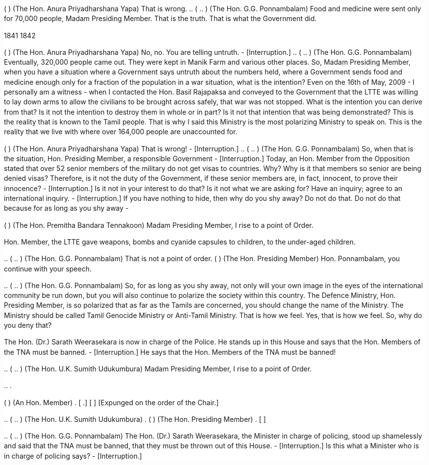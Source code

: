 ( ) (The Hon. Anura Priyadharshana Yapa) That is wrong. .. ( .. ) (The Hon. G.G. Ponnambalam) Food and medicine were sent only for 70,000 people, Madam Presiding Member. That is the truth. That is what the Government did.

1841 1842

( ) (The Hon. Anura Priyadharshana Yapa) No, no. You are telling untruth. - [Interruption.] .. ( .. ) (The Hon. G.G. Ponnambalam) Eventually, 320,000 people came out. They were kept in Manik Farm and various other places. So, Madam Presiding Member, when you have a situation where a Government says untruth about the numbers held, where a Government sends food and medicine enough only for a fraction of the population in a war situation, what is the intention? Even on the 16th of May, 2009 - I personally am a witness - when I contacted the Hon. Basil Rajapaksa and conveyed to the Government that the LTTE was willing to lay down arms to allow the civilians to be brought across safely, that war was not stopped. What is the intention you can derive from that? Is it not the intention to destroy them in whole or in part? Is it not that intention that was being demonstrated? This is the reality that is known to the Tamil people. That is why I said this Ministry is the most polarizing Ministry to speak on. This is the reality that we live with where over 164,000 people are unaccounted for.

( ) (The Hon. Anura Priyadharshana Yapa) That is wrong! - [Interruption.] .. ( .. ) (The Hon. G.G. Ponnambalam) So, when that is the situation, Hon. Presiding Member, a responsible Government - [Interruption.] Today, an Hon. Member from the Opposition stated that over 52 senior members of the military do not get visas to countries. Why? Why is it that members so senior are being denied visas? Therefore, is it not the duty of the Government, if these senior members are, in fact, innocent, to prove their innocence? - [Interruption.] Is it not in your interest to do that? Is it not what we are asking for? Have an inquiry; agree to an international inquiry. - [Interruption.] If you have nothing to hide, then why do you shy away? Do not do that. Do not do that because for as long as you shy away -

( ) (The Hon. Premitha Bandara Tennakoon) Madam Presiding Member, I rise to a point of Order.

Hon. Member, the LTTE gave weapons, bombs and cyanide capsules to children, to the under-aged children.

.. ( .. ) (The Hon. G.G. Ponnambalam) That is not a point of order. ( ) (The Hon. Presiding Member) Hon. Ponnambalam, you continue with your speech.

.. ( .. ) (The Hon. G.G. Ponnambalam) So, for as long as you shy away, not only will your own image in the eyes of the international community be run down, but you will also continue to polarize the society within this country. The Defence Ministry, Hon. Presiding Member, is so polarized that as far as the Tamils are concerned, you should change the name of the Ministry. The Ministry should be called Tamil Genocide Ministry or Anti-Tamil Ministry. That is how we feel. Yes, that is how we feel. So, why do you deny that?

The Hon. (Dr.) Sarath Weerasekara is now in charge of the Police. He stands up in this House and says that the Hon. Members of the TNA must be banned. - [Interruption.] He says that the Hon. Members of the TNA must be banned!

.. ( .. ) (The Hon. U.K. Sumith Udukumbura) Madam Presiding Member, I rise to a point of Order.

.. .

( ) (An Hon. Member) . [ .] [ ] [Expunged on the order of the Chair.]

.. ( .. ) (The Hon. U.K. Sumith Udukumbura) . ( ) (The Hon. Presiding Member) . [ ]

.. ( .. ) (The Hon. G.G. Ponnambalam) The Hon. (Dr.) Sarath Weerasekara, the Minister in charge of policing, stood up shamelessly and said that the TNA must be banned, that they must be thrown out of this House. - [Interruption.] Is this what a Minister who is in charge of policing says? - [Interruption.]
